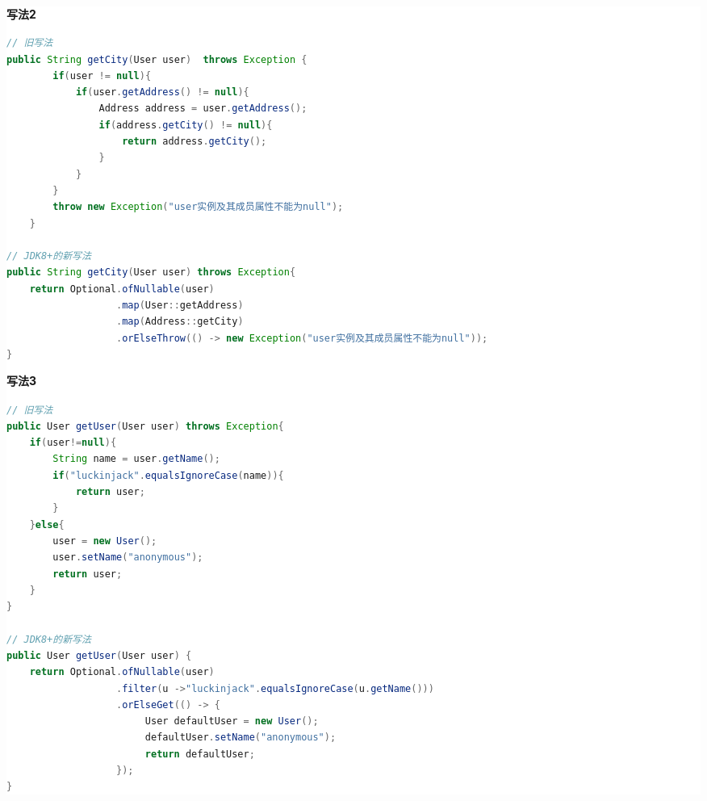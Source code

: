 **写法2**
```java
// 旧写法
public String getCity(User user)  throws Exception {
        if(user != null){
            if(user.getAddress() != null){
                Address address = user.getAddress();
                if(address.getCity() != null){
                    return address.getCity();
                }
            }
        }
        throw new Exception("user实例及其成员属性不能为null"); 
    }

// JDK8+的新写法
public String getCity(User user) throws Exception{
    return Optional.ofNullable(user)
                   .map(User::getAddress)
                   .map(Address::getCity)
                   .orElseThrow(() -> new Exception("user实例及其成员属性不能为null"));
}

```

**写法3**

```java
// 旧写法
public User getUser(User user) throws Exception{
    if(user!=null){
        String name = user.getName();
        if("luckinjack".equalsIgnoreCase(name)){
            return user;
        }
    }else{
        user = new User();
        user.setName("anonymous");
        return user;
    }
}

// JDK8+的新写法
public User getUser(User user) {
    return Optional.ofNullable(user)
                   .filter(u ->"luckinjack".equalsIgnoreCase(u.getName()))
                   .orElseGet(() -> {
                        User defaultUser = new User();
                        defaultUser.setName("anonymous");
                        return defaultUser;
                   });
}
```

